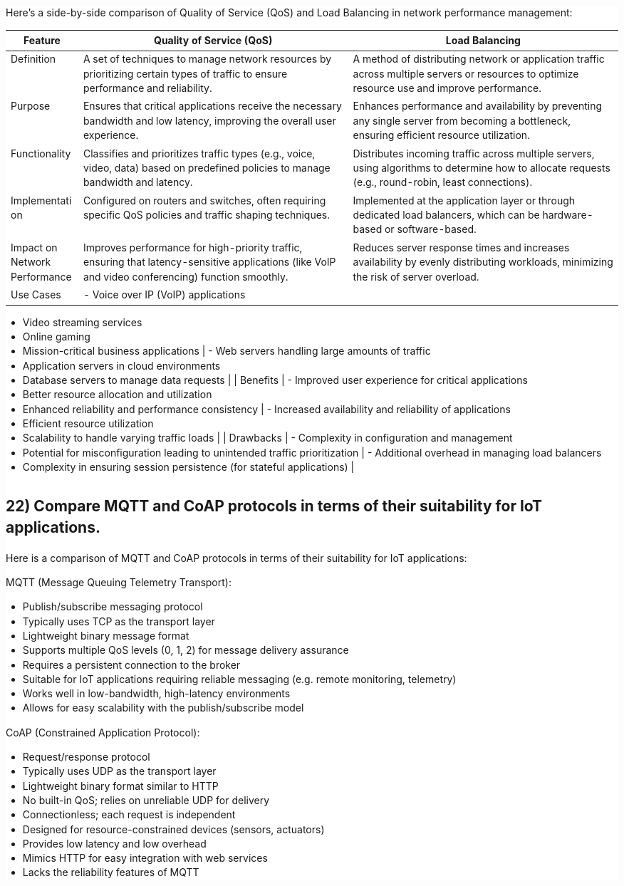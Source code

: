 Here’s a side-by-side comparison of Quality of Service (QoS) and Load Balancing in network performance management:

| Feature                       | Quality of Service (QoS)                                                                                                                           | Load Balancing                                                                                                                                       |
| ----------------------------- | -------------------------------------------------------------------------------------------------------------------------------------------------- | ---------------------------------------------------------------------------------------------------------------------------------------------------- |
| Definition                    | A set of techniques to manage network resources by prioritizing certain types of traffic to ensure performance and reliability.                    | A method of distributing network or application traffic across multiple servers or resources to optimize resource use and improve performance.       |
| Purpose                       | Ensures that critical applications receive the necessary bandwidth and low latency, improving the overall user experience.                         | Enhances performance and availability by preventing any single server from becoming a bottleneck, ensuring efficient resource utilization.           |
| Functionality                 | Classifies and prioritizes traffic types (e.g., voice, video, data) based on predefined policies to manage bandwidth and latency.                  | Distributes incoming traffic across multiple servers, using algorithms to determine how to allocate requests (e.g., round-robin, least connections). |
| Implementation                | Configured on routers and switches, often requiring specific QoS policies and traffic shaping techniques.                                          | Implemented at the application layer or through dedicated load balancers, which can be hardware-based or software-based.                             |
| Impact on Network Performance | Improves performance for high-priority traffic, ensuring that latency-sensitive applications (like VoIP and video conferencing) function smoothly. | Reduces server response times and increases availability by evenly distributing workloads, minimizing the risk of server overload.                   |
| Use Cases                     | - Voice over IP (VoIP) applications                                                                                                                |                                                                                                                                                      |

- Video streaming services
- Online gaming
- Mission-critical business applications | - Web servers handling large amounts of traffic
- Application servers in cloud environments
- Database servers to manage data requests | | Benefits | - Improved user experience for critical applications
- Better resource allocation and utilization
- Enhanced reliability and performance consistency | - Increased availability and reliability of applications
- Efficient resource utilization
- Scalability to handle varying traffic loads | | Drawbacks | - Complexity in configuration and management
- Potential for misconfiguration leading to unintended traffic prioritization | - Additional overhead in managing load balancers
- Complexity in ensuring session persistence (for stateful applications) |

## 22) Compare MQTT and CoAP protocols in terms of their suitability for IoT applications.

Here is a comparison of MQTT and CoAP protocols in terms of their suitability for IoT applications:

MQTT (Message Queuing Telemetry Transport):

- Publish/subscribe messaging protocol
- Typically uses TCP as the transport layer
- Lightweight binary message format
- Supports multiple QoS levels (0, 1, 2) for message delivery assurance
- Requires a persistent connection to the broker
- Suitable for IoT applications requiring reliable messaging (e.g. remote monitoring, telemetry)
- Works well in low-bandwidth, high-latency environments
- Allows for easy scalability with the publish/subscribe model

CoAP (Constrained Application Protocol):

- Request/response protocol
- Typically uses UDP as the transport layer
- Lightweight binary format similar to HTTP
- No built-in QoS; relies on unreliable UDP for delivery
- Connectionless; each request is independent
- Designed for resource-constrained devices (sensors, actuators)
- Provides low latency and low overhead
- Mimics HTTP for easy integration with web services
- Lacks the reliability features of MQTT
